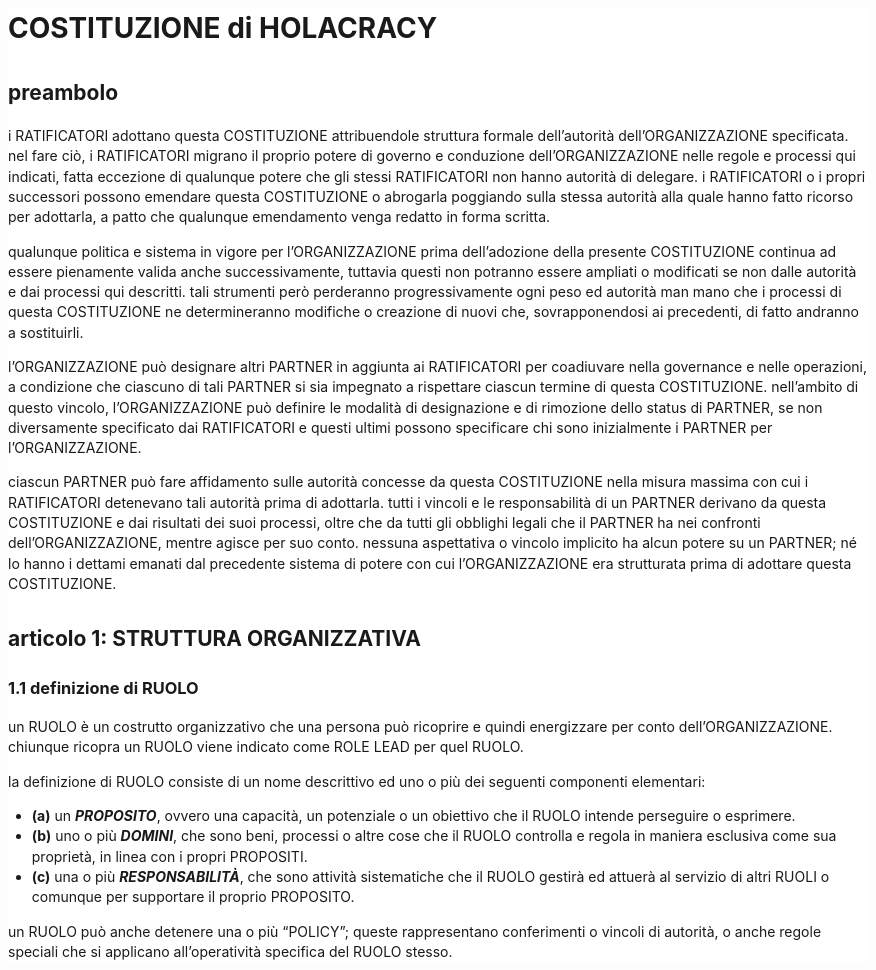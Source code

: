 # **COSTITUZIONE di HOLACRACY**

## preambolo

i RATIFICATORI adottano questa COSTITUZIONE attribuendole struttura formale dell’autorità dell’ORGANIZZAZIONE specificata. nel fare ciò, i RATIFICATORI migrano il proprio potere di governo e conduzione dell’ORGANIZZAZIONE nelle regole e processi qui indicati, fatta eccezione di qualunque potere che gli stessi RATIFICATORI non hanno autorità di delegare. i RATIFICATORI o i propri successori possono emendare questa COSTITUZIONE o abrogarla poggiando sulla stessa autorità alla quale hanno fatto ricorso per adottarla, a patto che qualunque emendamento venga redatto in forma scritta.

qualunque politica e sistema in vigore per l’ORGANIZZAZIONE prima dell’adozione della presente COSTITUZIONE continua ad essere pienamente valida anche successivamente, tuttavia questi non potranno essere ampliati o modificati se non dalle autorità e dai processi qui descritti. tali strumenti però perderanno progressivamente ogni peso ed autorità man mano che i processi di questa COSTITUZIONE ne determineranno modifiche o creazione di nuovi che, sovrapponendosi ai precedenti, di fatto andranno a sostituirli.

l’ORGANIZZAZIONE può designare altri PARTNER in aggiunta ai RATIFICATORI per coadiuvare nella governance e nelle operazioni, a condizione che ciascuno di tali PARTNER si sia impegnato a rispettare ciascun termine di questa COSTITUZIONE. nell’ambito di questo vincolo, l’ORGANIZZAZIONE può definire le modalità di designazione e di rimozione dello status di PARTNER, se non diversamente specificato dai RATIFICATORI e questi ultimi possono specificare chi sono inizialmente i PARTNER per l’ORGANIZZAZIONE.

ciascun PARTNER può fare affidamento sulle autorità concesse da questa COSTITUZIONE nella misura massima con cui i RATIFICATORI detenevano tali autorità prima di adottarla. tutti i vincoli e le responsabilità di un PARTNER derivano da questa COSTITUZIONE e dai risultati dei suoi processi, oltre che da tutti gli obblighi legali che il PARTNER ha nei confronti dell’ORGANIZZAZIONE, mentre agisce per suo conto. nessuna aspettativa o vincolo implicito ha alcun potere su un PARTNER; né lo hanno i dettami emanati dal precedente sistema di potere con cui l’ORGANIZZAZIONE era strutturata prima di adottare questa COSTITUZIONE.


## articolo 1: STRUTTURA ORGANIZZATIVA

### 1.1 definizione di RUOLO

un RUOLO è un costrutto organizzativo che una persona può ricoprire e quindi energizzare per conto dell’ORGANIZZAZIONE. chiunque ricopra un RUOLO viene indicato come ROLE LEAD per quel RUOLO.

la definizione di RUOLO consiste di un nome descrittivo ed uno o più dei seguenti componenti elementari:

- **(a)** un ***PROPOSITO***, ovvero una capacità, un potenziale o un obiettivo che il RUOLO intende perseguire o esprimere.
- **(b)** uno o più ***DOMINI***, che sono beni, processi o altre cose che il RUOLO controlla e regola in maniera esclusiva come sua proprietà, in linea con i propri PROPOSITI.
- **(c)** una o più ***RESPONSABILITÀ***, che sono attività sistematiche che il RUOLO gestirà ed attuerà al servizio di altri RUOLI o comunque per supportare il proprio PROPOSITO.

un RUOLO può anche detenere una o più “POLICY”; queste rappresentano conferimenti o vincoli di autorità, o anche regole speciali che si applicano all’operatività specifica del RUOLO stesso.
